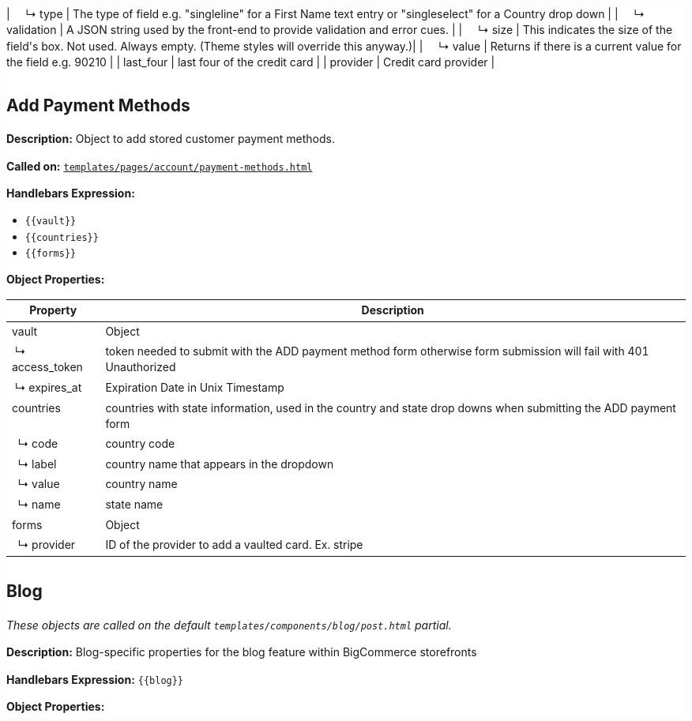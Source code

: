 | &nbsp; &nbsp; ↳  type |  The type of field e.g. "singleline" for a First Name text entry or "singleselect" for a Country drop down |
| &nbsp; &nbsp; ↳  validation | A JSON string used by the front-end to provide validation and error cues. |
| &nbsp; &nbsp; ↳  size |  This indicates the size of the field's box. Not used. Always empty. (Theme styles will override this anyway.)|
| &nbsp; &nbsp; ↳  value | Returns if there is a current value for the field e.g. 90210 |
| last_four | last four of the credit card |
| provider | Credit card provider |

## Add Payment Methods

**Description:** Object to add stored customer payment methods.

**Called on:** [`templates/pages/account/payment-methods.html`](https://github.com/bigcommerce/cornerstone/blob/master/templates/pages/account/add-payment-method.html)

**Handlebars Expression:**
* `{{vault}}`
* `{{countries}}`
* `{{forms}}`

**Object Properties:**

| Property | Description  |
|--|--|
| vault | Object |
|&nbsp;↳ access_token | token needed to submit with the ADD payment method form otherwise form submission will fail with 401 Unauthorized |
|&nbsp;↳ expires_at | Expiration Date in Unix Timestamp|
| countries |  countries with state information, used in the country and state drop downs when submitting the ADD payment form |
| &nbsp; ↳ code | country code |
| &nbsp; ↳ label | country name that appears in the dropdown |
| &nbsp; ↳ value | country name |
| &nbsp; ↳ name | state name |
| forms | Object |
| &nbsp; ↳ provider | ID of the provider to add a vaulted card. Ex. stripe |

## Blog

_These objects are called on the default `templates/components/blog/post.html` partial._

**Description:** Blog-specific properties for the blog feature within BigCommerce storefronts

**Handlebars Expression:** `{{blog}}`

**Object Properties:**
